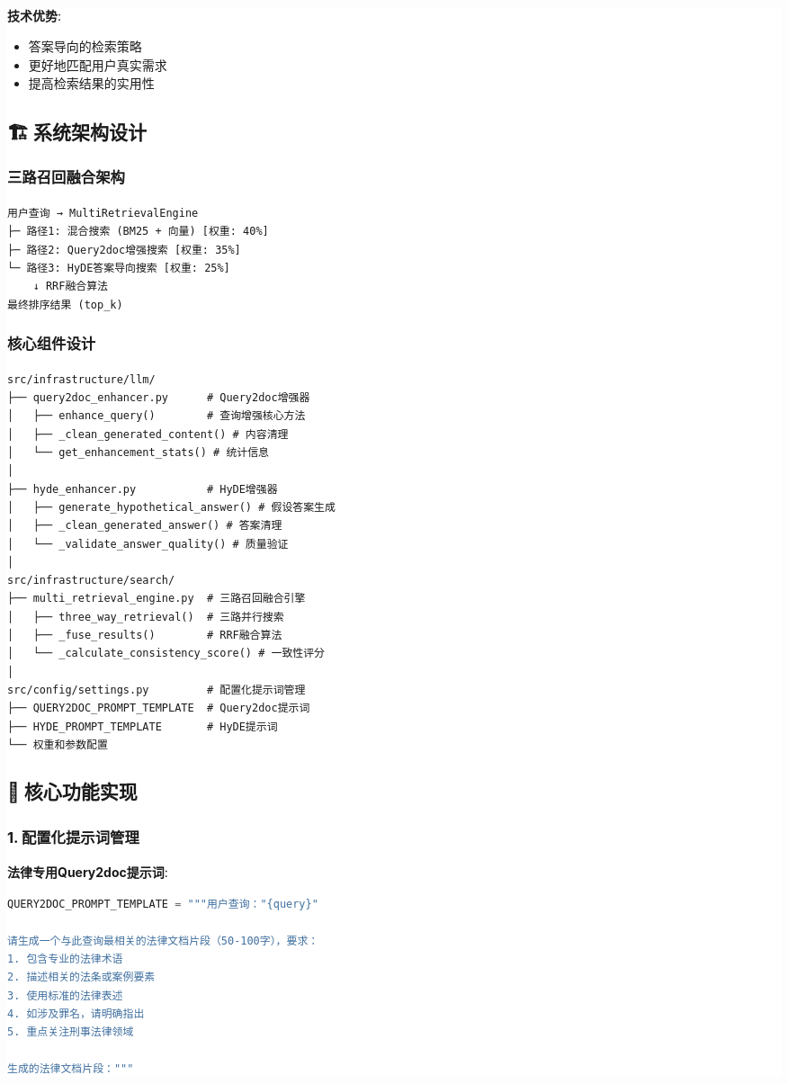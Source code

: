 **技术优势**:
- 答案导向的检索策略
- 更好地匹配用户真实需求
- 提高检索结果的实用性

## 🏗️ 系统架构设计

### 三路召回融合架构
```
用户查询 → MultiRetrievalEngine
├─ 路径1: 混合搜索 (BM25 + 向量) [权重: 40%]
├─ 路径2: Query2doc增强搜索 [权重: 35%]
└─ 路径3: HyDE答案导向搜索 [权重: 25%]
    ↓ RRF融合算法
最终排序结果 (top_k)
```

### 核心组件设计
```
src/infrastructure/llm/
├── query2doc_enhancer.py      # Query2doc增强器
│   ├── enhance_query()        # 查询增强核心方法
│   ├── _clean_generated_content() # 内容清理
│   └── get_enhancement_stats() # 统计信息
│
├── hyde_enhancer.py           # HyDE增强器
│   ├── generate_hypothetical_answer() # 假设答案生成
│   ├── _clean_generated_answer() # 答案清理
│   └── _validate_answer_quality() # 质量验证
│
src/infrastructure/search/
├── multi_retrieval_engine.py  # 三路召回融合引擎
│   ├── three_way_retrieval()  # 三路并行搜索
│   ├── _fuse_results()        # RRF融合算法
│   └── _calculate_consistency_score() # 一致性评分
│
src/config/settings.py         # 配置化提示词管理
├── QUERY2DOC_PROMPT_TEMPLATE  # Query2doc提示词
├── HYDE_PROMPT_TEMPLATE       # HyDE提示词
└── 权重和参数配置
```

## 🔧 核心功能实现

### 1. 配置化提示词管理

**法律专用Query2doc提示词**:
```python
QUERY2DOC_PROMPT_TEMPLATE = """用户查询："{query}"

请生成一个与此查询最相关的法律文档片段（50-100字），要求：
1. 包含专业的法律术语
2. 描述相关的法条或案例要素
3. 使用标准的法律表述
4. 如涉及罪名，请明确指出
5. 重点关注刑事法律领域

生成的法律文档片段："""
```
